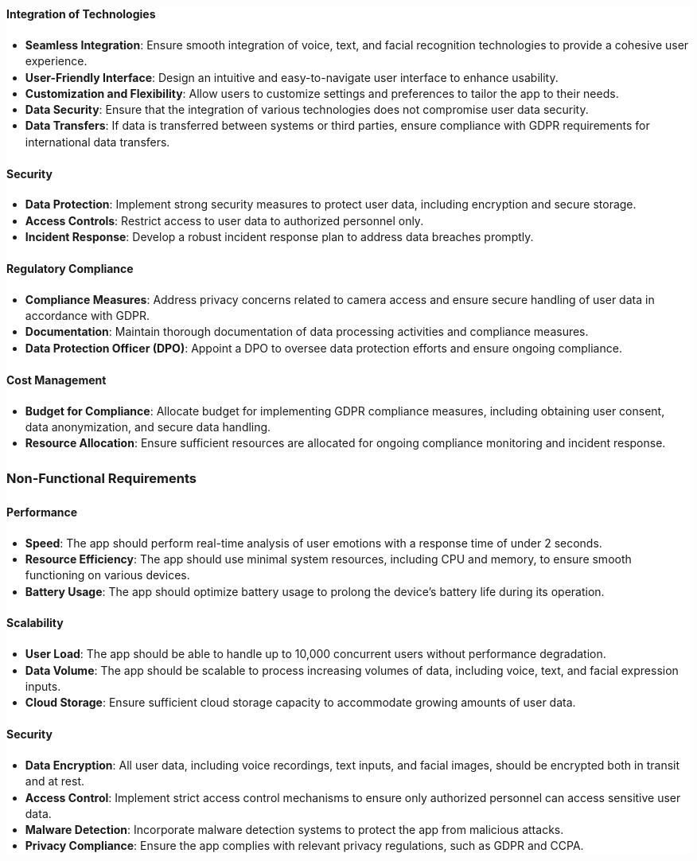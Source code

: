 #### Integration of Technologies
- **Seamless Integration**: Ensure smooth integration of voice, text, and facial recognition technologies to provide a cohesive user experience.
- **User-Friendly Interface**: Design an intuitive and easy-to-navigate user interface to enhance usability.
- **Customization and Flexibility**: Allow users to customize settings and preferences to tailor the app to their needs.
- **Data Security**: Ensure that the integration of various technologies does not compromise user data security.
- **Data Transfers**: If data is transferred between systems or third parties, ensure compliance with GDPR requirements for international data transfers.

#### Security
- **Data Protection**: Implement strong security measures to protect user data, including encryption and secure storage.
- **Access Controls**: Restrict access to user data to authorized personnel only.
- **Incident Response**: Develop a robust incident response plan to address data breaches promptly.

#### Regulatory Compliance
- **Compliance Measures**: Address privacy concerns related to camera access and ensure secure handling of user data in accordance with GDPR.
- **Documentation**: Maintain thorough documentation of data processing activities and compliance measures.
- **Data Protection Officer (DPO)**: Appoint a DPO to oversee data protection efforts and ensure ongoing compliance.

#### Cost Management
- **Budget for Compliance**: Allocate budget for implementing GDPR compliance measures, including obtaining user consent, data anonymization, and secure data handling.
- **Resource Allocation**: Ensure sufficient resources are allocated for ongoing compliance monitoring and incident response.

### Non-Functional Requirements

#### Performance
- **Speed**: The app should perform real-time analysis of user emotions with a response time of under 2 seconds.
- **Resource Efficiency**: The app should use minimal system resources, including CPU and memory, to ensure smooth functioning on various devices.
- **Battery Usage**: The app should optimize battery usage to prolong the device’s battery life during its operation.

#### Scalability
- **User Load**: The app should be able to handle up to 10,000 concurrent users without performance degradation.
- **Data Volume**: The app should be scalable to process increasing volumes of data, including voice, text, and facial expression inputs.
- **Cloud Storage**: Ensure sufficient cloud storage capacity to accommodate growing amounts of user data.

#### Security
- **Data Encryption**: All user data, including voice recordings, text inputs, and facial images, should be encrypted both in transit and at rest.
- **Access Control**: Implement strict access control mechanisms to ensure only authorized personnel can access sensitive user data.
- **Malware Detection**: Incorporate malware detection systems to protect the app from malicious attacks.
- **Privacy Compliance**: Ensure the app complies with relevant privacy regulations, such as GDPR and CCPA.
